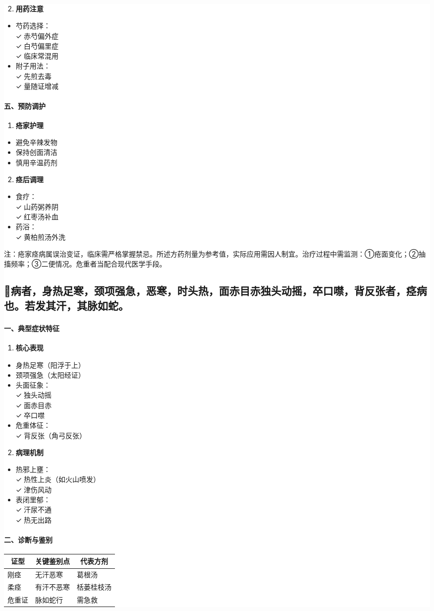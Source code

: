 2. **用药注意**
- 芍药选择：  
  ✓ 赤芍偏外症  
  ✓ 白芍偏里症  
  ✓ 临床常混用  
- 附子用法：  
  ✓ 先煎去毒  
  ✓ 量随证增减  

#### 五、预防调护
1. **疮家护理**
- 避免辛辣发物
- 保持创面清洁
- 慎用辛温药剂

2. **痉后调理**
- 食疗：  
  ✓ 山药粥养阴  
  ✓ 红枣汤补血  
- 药浴：  
  ✓ 黄柏煎汤外洗  

注：疮家痉病属误治变证，临床需严格掌握禁忌。所述方药剂量为参考值，实际应用需因人制宜。治疗过程中需监测：①疮面变化；②抽搐频率；③二便情况。危重者当配合现代医学手段。

## 📜病者，身热足寒，颈项强急，恶寒，时头热，面赤目赤独头动摇，卒口噤，背反张者，痉病也。若发其汗，其脉如蛇。

#### 一、典型症状特征
1. **核心表现**
- 身热足寒（阳浮于上）
- 颈项强急（太阳经证）
- 头面征象：  
  ✓ 独头动摇  
  ✓ 面赤目赤  
  ✓ 卒口噤  
- 危重体征：  
  ✓ 背反张（角弓反张）  

2. **病理机制**
- 热邪上壅：  
  ✓ 热性上炎（如火山喷发）  
  ✓ 津伤风动  
- 表闭里郁：  
  ✓ 汗尿不通  
  ✓ 热无出路  

#### 二、诊断与鉴别
| 证型   | 关键鉴别点 | 代表方剂 |
|--------|------------|----------|
| 刚痉   | 无汗恶寒  | 葛根汤   |
| 柔痉   | 有汗不恶寒| 栝蒌桂枝汤 |
| 危重证 | 脉如蛇行  | 需急救   |
